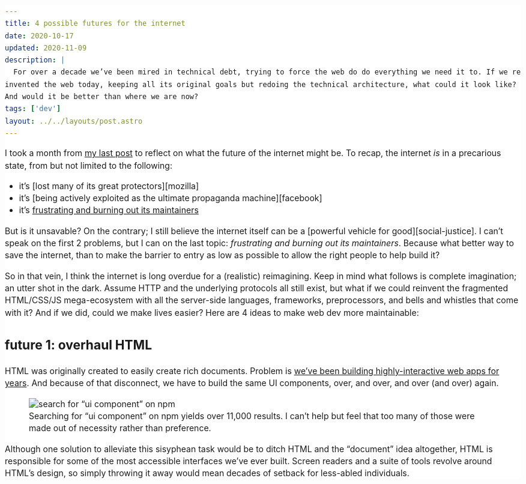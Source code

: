```yaml
---
title: 4 possible futures for the internet
date: 2020-10-17
updated: 2020-11-09
description: |
  For over a decade we’ve been mired in technical debt, trying to force the web do do everything we need it to. If we reinvented the web today, keeping all its original goals but redoing the technical architecture, what could it look like? And would it be better than where we are now?
tags: ['dev']
layout: ../../layouts/post.astro
---
```


I took a month from [my last post][pt1] to reflect on what the future of the internet might be. To
recap, the internet _is_ in a precarious state, from but not limited to the following:

- it’s [lost many of its great protectors][mozilla]
- it’s [being actively exploited as the ultimate propaganda machine][facebook]
- it’s [frustrating and burning out its maintainers][webdev]

But is it unsavable? On the contrary; I still believe the internet itself can be a [powerful vehicle
for good][social-justice]. I can’t speak on the first 2 problems, but I can on the last topic:
_frustrating and burning out its maintainers_. Because what better way to save the internet, than to
make the barrier to entry as low as possible to allow the right people to help build it?

So in that vein, I think the internet is long overdue for a (realistic) reimagining. Keep in mind
what follows is complete imagination; an utter shot in the dark. Assume HTTP and the underlying
protocols all still exist, but what if we could reinvent the fragmented HTML/CSS/JS mega-ecosystem
with all the server-side languages, frameworks, preprocessors, and bells and whistles that come with
it? And if we did, could we make lives easier? Here are 4 ideas to make web dev more maintainable:

## future 1: overhaul HTML

HTML was originally created to easily create rich documents. Problem is [we’ve been building
highly-interactive web apps for years][html]. And because of that disconnect, we have to build the
same UI components, over, and over, and over (and over) again.

<figure>
  <img src="/assets/posts/4-possible-futures-for-the-internet/npm-ui-components.png" alt="search for “ui component” on npm" />
  <figcaption>
    Searching for “ui component” on npm yields over 11,000 results. I can’t help but feel that too many of those were made out of necessity rather than preference.
  </figcaption>
</figure>

Although one solution to alleviate this sisyphean task would be to ditch HTML and the “document”
idea altogether, HTML is responsible for some of the most accessible interfaces we’ve ever built.
Screen readers and a suite of tools revolve around HTML’s design, so simply throwing it away would
mean decades of setback for less-abled individuals.


[cost-of-js]: https://timkadlec.com/remembers/2020-04-21-the-cost-of-javascript-frameworks/
[deno-ts]: https://github.com/denoland/deno/issues/5432
[esm]: /blog/the-state-of-es-modules-in-2020/
[html-proposals]: https://github.com/whatwg/html
[html]: /blog/was-html-a-mistake/
[gatsby]: https://twitter.com/tesseralis/status/1293649015020457984?s=20
[kj]: https://www.youtube.com/watch?v=rvoZKQn2Go8&list=PLk0Uo6Nr8Xhl7rJggs0d1mdiWZlokMCFm&t=5m22s
[flutter]: https://flutter.dev/
[islands]: https://jasonformat.com/islands-architecture/
[jamstack-jamstack]: https://css-tricks.com/jamstack-vs-jamstack/
[jamstack-vs-wp]: https://www.theregister.com/2020/10/13/wordpress_matt_vs_netlify_matt/
[js-is-hard]: https://lea.verou.me/2020/05/todays-javascript-from-an-outsiders-perspective/
[nng-js]: https://www.nngroup.com/articles/the-need-for-speed/
[no-js]: https://www.smashingmagazine.com/2018/05/using-the-web-with-javascript-turned-off/
[other-road-ahead]: http://www.paulgraham.com/road.html
[pt1]: /blog/did-we-fuck-up-the-internet-pt-1
[skypack]: https://www.skypack.dev
[tm]: https://macwright.com/2020/08/22/clean-starts-for-the-web.html
[wasm]: https://2ality.com/2020/10/js-plus-other-languages.html
[web-is-dead]: https://www.wired.com/2010/08/ff-webrip/
[webpack-slow]: https://blog.box.com/how-we-improved-webpack-build-performance-95
[webpack-headaches]: https://blog.sindresorhus.com/webpack-5-headache-b6ac24973bf1
[webdev]: https://macwright.com/2020/05/10/spa-fatigue.html
